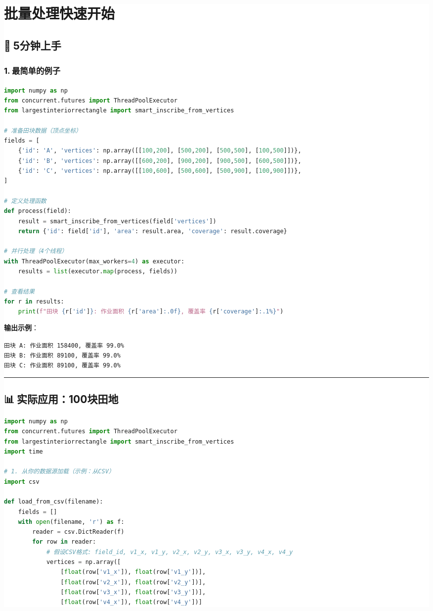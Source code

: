 # 批量处理快速开始

## 🚀 5分钟上手

### 1. 最简单的例子

```python
import numpy as np
from concurrent.futures import ThreadPoolExecutor
from largestinteriorrectangle import smart_inscribe_from_vertices

# 准备田块数据（顶点坐标）
fields = [
    {'id': 'A', 'vertices': np.array([[100,200], [500,200], [500,500], [100,500]])},
    {'id': 'B', 'vertices': np.array([[600,200], [900,200], [900,500], [600,500]])},
    {'id': 'C', 'vertices': np.array([[100,600], [500,600], [500,900], [100,900]])},
]

# 定义处理函数
def process(field):
    result = smart_inscribe_from_vertices(field['vertices'])
    return {'id': field['id'], 'area': result.area, 'coverage': result.coverage}

# 并行处理（4个线程）
with ThreadPoolExecutor(max_workers=4) as executor:
    results = list(executor.map(process, fields))

# 查看结果
for r in results:
    print(f"田块 {r['id']}: 作业面积 {r['area']:.0f}, 覆盖率 {r['coverage']:.1%}")
```

**输出示例**：
```
田块 A: 作业面积 158400, 覆盖率 99.0%
田块 B: 作业面积 89100, 覆盖率 99.0%
田块 C: 作业面积 89100, 覆盖率 99.0%
```

---

## 📊 实际应用：100块田地

```python
import numpy as np
from concurrent.futures import ThreadPoolExecutor
from largestinteriorrectangle import smart_inscribe_from_vertices
import time

# 1. 从你的数据源加载（示例：从CSV）
import csv

def load_from_csv(filename):
    fields = []
    with open(filename, 'r') as f:
        reader = csv.DictReader(f)
        for row in reader:
            # 假设CSV格式: field_id, v1_x, v1_y, v2_x, v2_y, v3_x, v3_y, v4_x, v4_y
            vertices = np.array([
                [float(row['v1_x']), float(row['v1_y'])],
                [float(row['v2_x']), float(row['v2_y'])],
                [float(row['v3_x']), float(row['v3_y'])],
                [float(row['v4_x']), float(row['v4_y'])]
```
